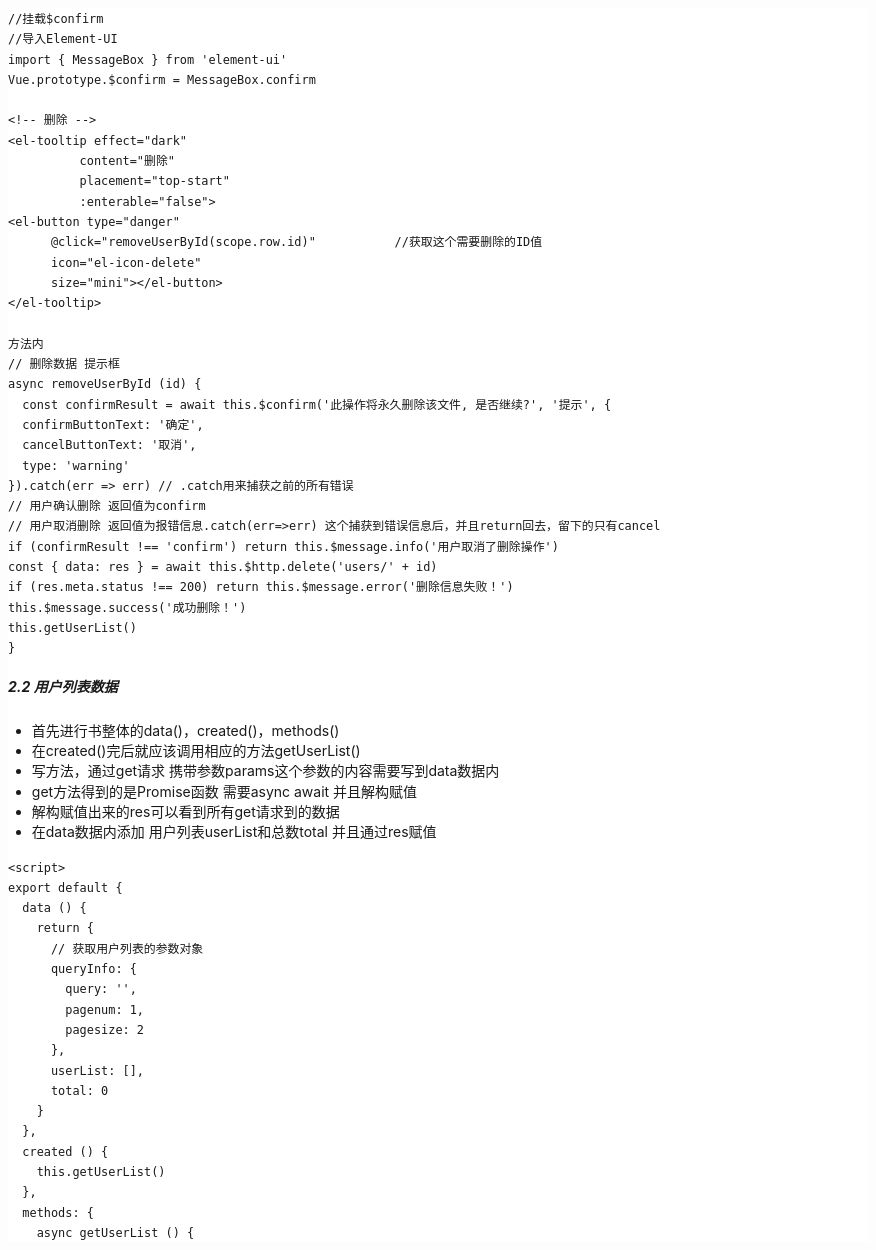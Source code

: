   ```
  //挂载$confirm
  //导入Element-UI
  import { MessageBox } from 'element-ui'
  Vue.prototype.$confirm = MessageBox.confirm
  
  <!-- 删除 -->
  <el-tooltip effect="dark"
  			content="删除"
  			placement="top-start"
  			:enterable="false">
  <el-button type="danger"
  		@click="removeUserById(scope.row.id)"			//获取这个需要删除的ID值
  		icon="el-icon-delete"
  		size="mini"></el-button>
  </el-tooltip>
  
  方法内
  // 删除数据 提示框
  async removeUserById (id) {
  	const confirmResult = await this.$confirm('此操作将永久删除该文件, 是否继续?', '提示', {
  	confirmButtonText: '确定',
  	cancelButtonText: '取消',
  	type: 'warning'
  }).catch(err => err) // .catch用来捕获之前的所有错误
  // 用户确认删除 返回值为confirm
  // 用户取消删除 返回值为报错信息.catch(err=>err) 这个捕获到错误信息后，并且return回去，留下的只有cancel
if (confirmResult !== 'confirm') return this.$message.info('用户取消了删除操作')
  const { data: res } = await this.$http.delete('users/' + id)
  if (res.meta.status !== 200) return this.$message.error('删除信息失败！')
  this.$message.success('成功删除！')
  this.getUserList()
  }
  ```
  
  

##### 2.2 用户列表数据

- 首先进行书整体的data()，created()，methods()
- 在created()完后就应该调用相应的方法getUserList()
- 写方法，通过get请求 携带参数params这个参数的内容需要写到data数据内
- get方法得到的是Promise函数 需要async await 并且解构赋值
- 解构赋值出来的res可以看到所有get请求到的数据
- 在data数据内添加 用户列表userList和总数total 并且通过res赋值

```
<script>
export default {
  data () {
    return {
      // 获取用户列表的参数对象
      queryInfo: {
        query: '',
        pagenum: 1,
        pagesize: 2
      },
      userList: [],
      total: 0
    }
  },
  created () {
    this.getUserList()
  },
  methods: {
    async getUserList () {
```